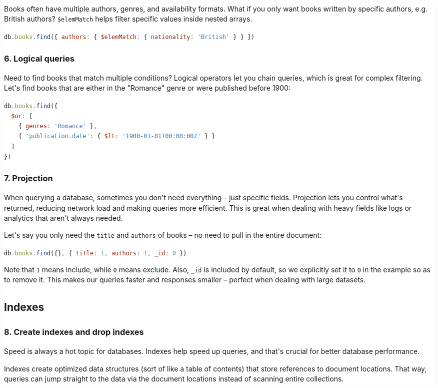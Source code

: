 Books often have multiple authors, genres, and availability formats.
What if you only want books written by specific authors, e.g.
British authors?
`$elemMatch` helps filter specific values inside nested arrays.

```js
db.books.find({ authors: { $elemMatch: { nationality: 'British' } } })
```

### 6. Logical queries

Need to find books that match multiple conditions?
Logical operators let you chain queries, which is great for complex filtering.
Let's find books that are either in the "Romance" genre or were published before 1900:

```js
db.books.find({
  $or: [
    { genres: 'Romance' },
    { 'publication.date': { $lt: '1900-01-01T00:00:00Z' } }
  ]
})
```

### 7. Projection

When querying a database, sometimes you don't need everything – just specific fields.
Projection lets you control what's returned, reducing network load and making queries more efficient.
This is great when dealing with heavy fields like logs or analytics that aren't always needed.

Let's say you only need the `title` and `authors` of books – no need to pull in the entire document:

```js
db.books.find({}, { title: 1, authors: 1, _id: 0 })
```

Note that `1` means include, while `0` means exclude.
Also, `_id` is included by default, so we explicitly set it to `0` in the example so as to remove it.
This makes our queries faster and responses smaller – perfect when dealing with large datasets.

## Indexes

### 8. Create indexes and drop indexes

Speed is always a hot topic for databases.
Indexes help speed up queries, and that's crucial for better database performance.

Indexes create optimized data structures (sort of like a table of contents) that store references to document locations.
That way, queries can jump straight to the data via the document locations instead of scanning entire collections.
